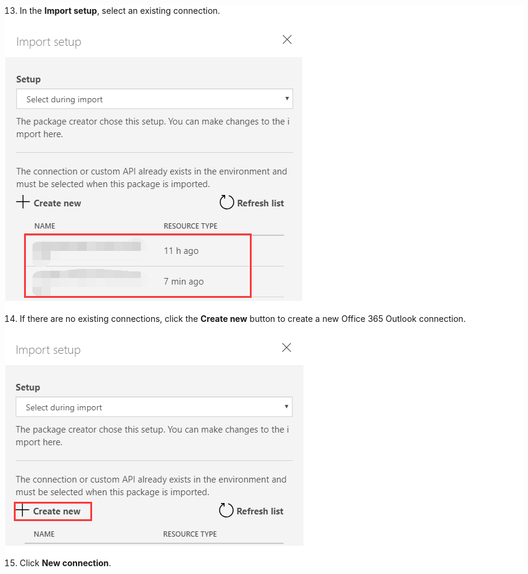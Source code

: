 13. In the **Import setup**, select an existing connection. 

   ![avatar](assets/Flow_Office365Connection_ExistingList.png)

14. If there are no existing connections, click the **Create new** button to create a new Office 365 Outlook connection.

   ![avatar](assets/Flow_Office365Connection_CreateNew.png)

15. Click **New connection**.
